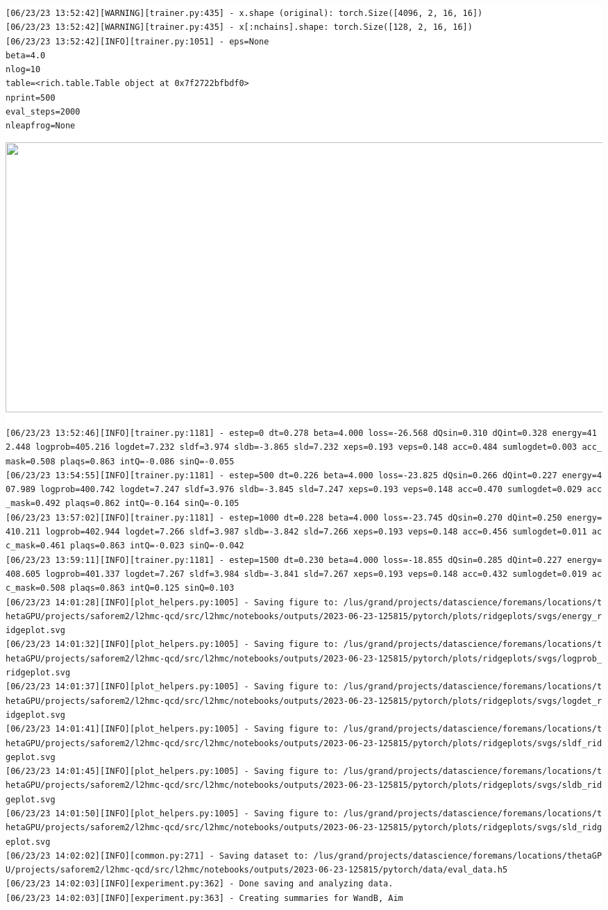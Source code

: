 <div class="output stream stdout">

    [06/23/23 13:52:42][WARNING][trainer.py:435] - x.shape (original): torch.Size([4096, 2, 16, 16])
    [06/23/23 13:52:42][WARNING][trainer.py:435] - x[:nchains].shape: torch.Size([128, 2, 16, 16])
    [06/23/23 13:52:42][INFO][trainer.py:1051] - eps=None
    beta=4.0
    nlog=10
    table=<rich.table.Table object at 0x7f2722bfbdf0>
    nprint=500
    eval_steps=2000
    nleapfrog=None

</div>

<div class="output display_data">

<img src="assets/90a5e478cf73243724cacc3e8e49941e608b669d.png"
width="1108" height="389" />

</div>

<div class="output stream stdout">

    [06/23/23 13:52:46][INFO][trainer.py:1181] - estep=0 dt=0.278 beta=4.000 loss=-26.568 dQsin=0.310 dQint=0.328 energy=412.448 logprob=405.216 logdet=7.232 sldf=3.974 sldb=-3.865 sld=7.232 xeps=0.193 veps=0.148 acc=0.484 sumlogdet=0.003 acc_mask=0.508 plaqs=0.863 intQ=-0.086 sinQ=-0.055
    [06/23/23 13:54:55][INFO][trainer.py:1181] - estep=500 dt=0.226 beta=4.000 loss=-23.825 dQsin=0.266 dQint=0.227 energy=407.989 logprob=400.742 logdet=7.247 sldf=3.976 sldb=-3.845 sld=7.247 xeps=0.193 veps=0.148 acc=0.470 sumlogdet=0.029 acc_mask=0.492 plaqs=0.862 intQ=-0.164 sinQ=-0.105
    [06/23/23 13:57:02][INFO][trainer.py:1181] - estep=1000 dt=0.228 beta=4.000 loss=-23.745 dQsin=0.270 dQint=0.250 energy=410.211 logprob=402.944 logdet=7.266 sldf=3.987 sldb=-3.842 sld=7.266 xeps=0.193 veps=0.148 acc=0.456 sumlogdet=0.011 acc_mask=0.461 plaqs=0.863 intQ=-0.023 sinQ=-0.042
    [06/23/23 13:59:11][INFO][trainer.py:1181] - estep=1500 dt=0.230 beta=4.000 loss=-18.855 dQsin=0.285 dQint=0.227 energy=408.605 logprob=401.337 logdet=7.267 sldf=3.984 sldb=-3.841 sld=7.267 xeps=0.193 veps=0.148 acc=0.432 sumlogdet=0.019 acc_mask=0.508 plaqs=0.863 intQ=0.125 sinQ=0.103
    [06/23/23 14:01:28][INFO][plot_helpers.py:1005] - Saving figure to: /lus/grand/projects/datascience/foremans/locations/thetaGPU/projects/saforem2/l2hmc-qcd/src/l2hmc/notebooks/outputs/2023-06-23-125815/pytorch/plots/ridgeplots/svgs/energy_ridgeplot.svg
    [06/23/23 14:01:32][INFO][plot_helpers.py:1005] - Saving figure to: /lus/grand/projects/datascience/foremans/locations/thetaGPU/projects/saforem2/l2hmc-qcd/src/l2hmc/notebooks/outputs/2023-06-23-125815/pytorch/plots/ridgeplots/svgs/logprob_ridgeplot.svg
    [06/23/23 14:01:37][INFO][plot_helpers.py:1005] - Saving figure to: /lus/grand/projects/datascience/foremans/locations/thetaGPU/projects/saforem2/l2hmc-qcd/src/l2hmc/notebooks/outputs/2023-06-23-125815/pytorch/plots/ridgeplots/svgs/logdet_ridgeplot.svg
    [06/23/23 14:01:41][INFO][plot_helpers.py:1005] - Saving figure to: /lus/grand/projects/datascience/foremans/locations/thetaGPU/projects/saforem2/l2hmc-qcd/src/l2hmc/notebooks/outputs/2023-06-23-125815/pytorch/plots/ridgeplots/svgs/sldf_ridgeplot.svg
    [06/23/23 14:01:45][INFO][plot_helpers.py:1005] - Saving figure to: /lus/grand/projects/datascience/foremans/locations/thetaGPU/projects/saforem2/l2hmc-qcd/src/l2hmc/notebooks/outputs/2023-06-23-125815/pytorch/plots/ridgeplots/svgs/sldb_ridgeplot.svg
    [06/23/23 14:01:50][INFO][plot_helpers.py:1005] - Saving figure to: /lus/grand/projects/datascience/foremans/locations/thetaGPU/projects/saforem2/l2hmc-qcd/src/l2hmc/notebooks/outputs/2023-06-23-125815/pytorch/plots/ridgeplots/svgs/sld_ridgeplot.svg
    [06/23/23 14:02:02][INFO][common.py:271] - Saving dataset to: /lus/grand/projects/datascience/foremans/locations/thetaGPU/projects/saforem2/l2hmc-qcd/src/l2hmc/notebooks/outputs/2023-06-23-125815/pytorch/data/eval_data.h5
    [06/23/23 14:02:03][INFO][experiment.py:362] - Done saving and analyzing data.
    [06/23/23 14:02:03][INFO][experiment.py:363] - Creating summaries for WandB, Aim
